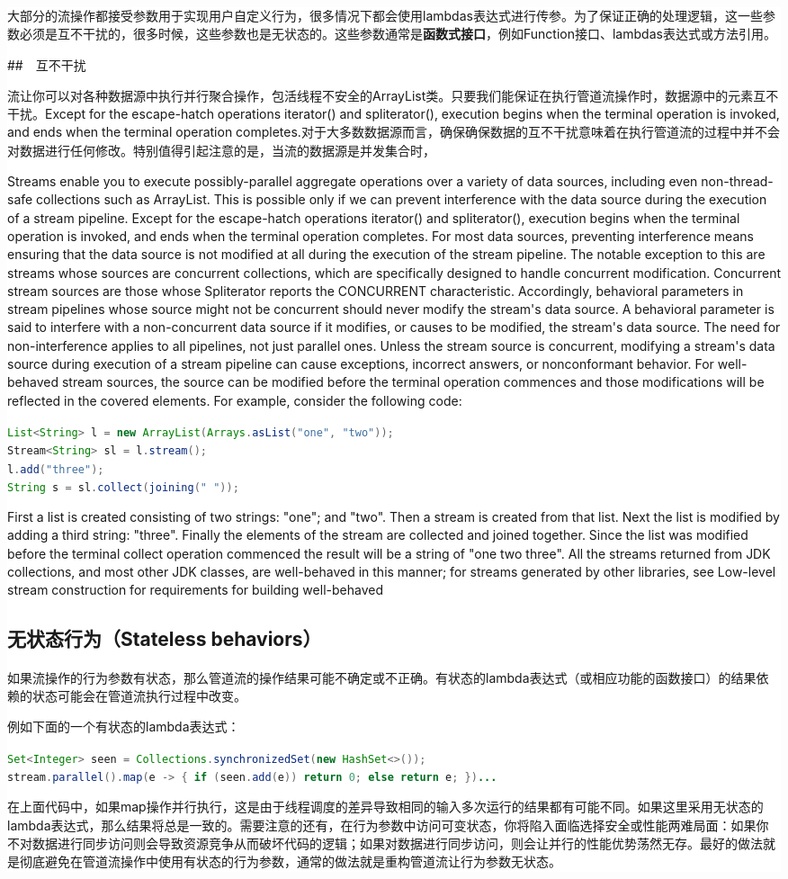 大部分的流操作都接受参数用于实现用户自定义行为，很多情况下都会使用lambdas表达式进行传参。为了保证正确的处理逻辑，这一些参数必须是互不干扰的，很多时候，这些参数也是无状态的。这些参数通常是**函数式接口**，例如Function接口、lambdas表达式或方法引用。

##　互不干扰

流让你可以对各种数据源中执行并行聚合操作，包活线程不安全的ArrayList类。只要我们能保证在执行管道流操作时，数据源中的元素互不干扰。Except for the escape-hatch operations iterator() and spliterator(), execution begins when the terminal operation is invoked, and ends when the terminal operation completes.对于大多数数据源而言，确保确保数据的互不干扰意味着在执行管道流的过程中并不会对数据进行任何修改。特别值得引起注意的是，当流的数据源是并发集合时，


Streams enable you to execute possibly-parallel aggregate operations over a variety of data sources, including even non-thread-safe collections such as ArrayList. This is possible only if we can prevent interference with the data source during the execution of a stream pipeline. Except for the escape-hatch operations iterator() and spliterator(), execution begins when the terminal operation is invoked, and ends when the terminal operation completes. For most data sources, preventing interference means ensuring that the data source is not modified at all during the execution of the stream pipeline. The notable exception to this are streams whose sources are concurrent collections, which are specifically designed to handle concurrent modification. Concurrent stream sources are those whose Spliterator reports the CONCURRENT characteristic.
Accordingly, behavioral parameters in stream pipelines whose source might not be concurrent should never modify the stream's data source. A behavioral parameter is said to interfere with a non-concurrent data source if it modifies, or causes to be modified, the stream's data source. The need for non-interference applies to all pipelines, not just parallel ones. Unless the stream source is concurrent, modifying a stream's data source during execution of a stream pipeline can cause exceptions, incorrect answers, or nonconformant behavior. For well-behaved stream sources, the source can be modified before the terminal operation commences and those modifications will be reflected in the covered elements. For example, consider the following code:

```Java
List<String> l = new ArrayList(Arrays.asList("one", "two"));
Stream<String> sl = l.stream();
l.add("three");
String s = sl.collect(joining(" "));
```
 
First a list is created consisting of two strings: "one"; and "two". Then a stream is created from that list. Next the list is modified by adding a third string: "three". Finally the elements of the stream are collected and joined together. Since the list was modified before the terminal collect operation commenced the result will be a string of "one two three". All the streams returned from JDK collections, and most other JDK classes, are well-behaved in this manner; for streams generated by other libraries, see Low-level stream construction for requirements for building well-behaved 

## 无状态行为（Stateless behaviors）

如果流操作的行为参数有状态，那么管道流的操作结果可能不确定或不正确。有状态的lambda表达式（或相应功能的函数接口）的结果依赖的状态可能会在管道流执行过程中改变。

例如下面的一个有状态的lambda表达式：

```Java
Set<Integer> seen = Collections.synchronizedSet(new HashSet<>());
stream.parallel().map(e -> { if (seen.add(e)) return 0; else return e; })...
```
在上面代码中，如果map操作并行执行，这是由于线程调度的差异导致相同的输入多次运行的结果都有可能不同。如果这里采用无状态的lambda表达式，那么结果将总是一致的。需要注意的还有，在行为参数中访问可变状态，你将陷入面临选择安全或性能两难局面：如果你不对数据进行同步访问则会导致资源竞争从而破坏代码的逻辑；如果对数据进行同步访问，则会让并行的性能优势荡然无存。最好的做法就是彻底避免在管道流操作中使用有状态的行为参数，通常的做法就是重构管道流让行为参数无状态。
 